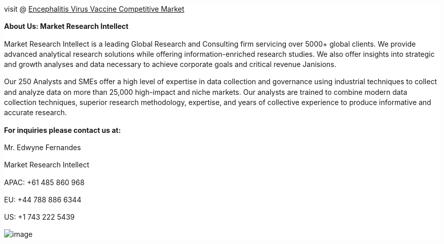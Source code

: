 visit&nbsp;@</strong>&nbsp;</span><span class="font-[700]"><a href="https://www.marketresearchintellect.com/product/encephalitis-virus-vaccine-competitive-market/?utm_source=Linkedin&utm_medium=802" target="_blank" data-tracking-control-name="article-ssr-frontend-pulse_little-text-block" data-tracking-will-navigate="" data-test-link="">Encephalitis Virus Vaccine Competitive Market</a></span></p><p><strong><span class="font-[700]">About Us: Market Research Intellect</span></strong></p><p><span class="">Market Research Intellect is a leading Global Research and Consulting firm servicing over 5000+ global clients. We provide advanced analytical research solutions while offering information-enriched research studies.&nbsp;</span>We also offer insights into strategic and growth analyses and data necessary to achieve corporate goals and critical revenue Janisions.</p><p><span class="">Our 250 Analysts and SMEs offer a high level of expertise in data collection and governance using industrial techniques to collect and analyze data on more than 25,000 high-impact and niche markets. Our analysts are trained to combine modern data collection techniques, superior research methodology, expertise, and years of collective experience to produce informative and accurate research.</span></p><p><strong>For inquiries please contact us at:</strong></p><p>Mr. Edwyne Fernandes</p><p>Market Research Intellect</p><p>APAC: +61 485 860 968</p><p>EU: +44 788 886 6344</p><p>US: +1 743 222 5439</p>
![image](https://github.com/user-attachments/assets/aae0c551-f39a-4fb8-97d5-ad454d571607)

